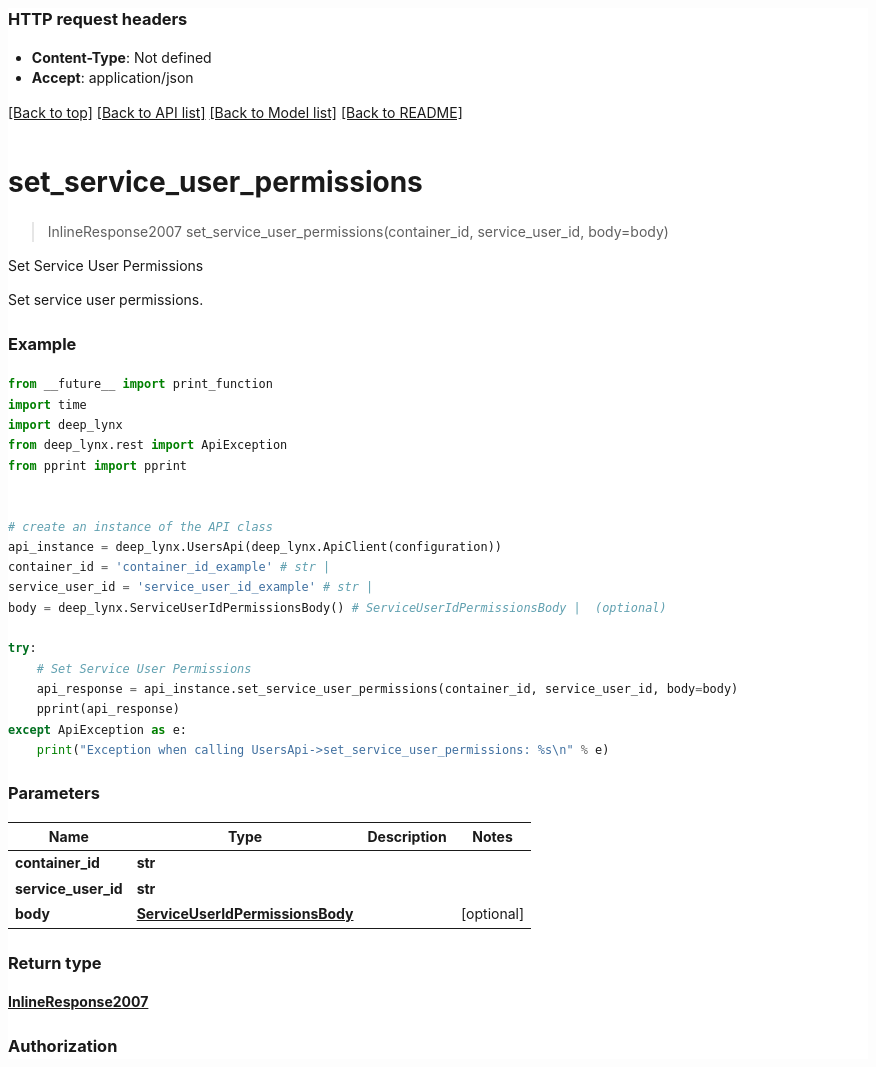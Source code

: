 ### HTTP request headers

 - **Content-Type**: Not defined
 - **Accept**: application/json

[[Back to top]](#) [[Back to API list]](../README.md#documentation-for-api-endpoints) [[Back to Model list]](../README.md#documentation-for-models) [[Back to README]](../README.md)

# **set_service_user_permissions**
> InlineResponse2007 set_service_user_permissions(container_id, service_user_id, body=body)

Set Service User Permissions

Set service user permissions.

### Example
```python
from __future__ import print_function
import time
import deep_lynx
from deep_lynx.rest import ApiException
from pprint import pprint


# create an instance of the API class
api_instance = deep_lynx.UsersApi(deep_lynx.ApiClient(configuration))
container_id = 'container_id_example' # str | 
service_user_id = 'service_user_id_example' # str | 
body = deep_lynx.ServiceUserIdPermissionsBody() # ServiceUserIdPermissionsBody |  (optional)

try:
    # Set Service User Permissions
    api_response = api_instance.set_service_user_permissions(container_id, service_user_id, body=body)
    pprint(api_response)
except ApiException as e:
    print("Exception when calling UsersApi->set_service_user_permissions: %s\n" % e)
```

### Parameters

Name | Type | Description  | Notes
------------- | ------------- | ------------- | -------------
 **container_id** | **str**|  | 
 **service_user_id** | **str**|  | 
 **body** | [**ServiceUserIdPermissionsBody**](ServiceUserIdPermissionsBody.md)|  | [optional] 

### Return type

[**InlineResponse2007**](InlineResponse2007.md)

### Authorization
